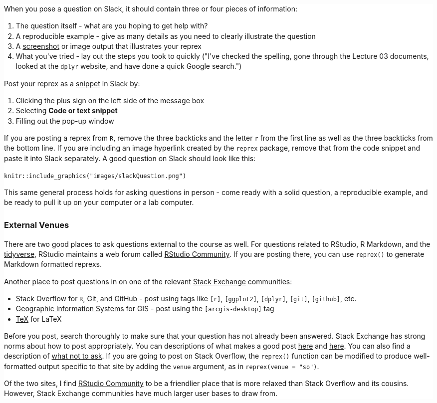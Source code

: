 When you pose a question on Slack, it should contain three or four pieces of information:

1. The question itself - what are you hoping to get help with?
2. A reproducible example - give as many details as you need to clearly illustrate the question
3. A [screenshot](https://www.take-a-screenshot.org) or image output that illustrates your reprex
4. What you've tried - lay out the steps you took to quickly ("I've checked the spelling, gone through the Lecture 03 documents, looked at the `dplyr` website, and have done a quick Google search.")

Post your reprex as a [snippet](https://get.slack.help/hc/en-us/articles/204145658-Create-a-snippet) in Slack by:

1. Clicking the plus sign on the left side of the message box
2. Selecting **Code or text snippet**
3. Filling out the pop-up window

If you are posting a reprex from `R`, remove the three backticks and the letter `r` from the first line as well as the three backticks from the bottom line. If you are including an image hyperlink created by the `reprex` package, remove that from the code snippet and paste it into Slack separately. A good question on Slack should look like this:

```{r echo=FALSE, fig.align="center", out.width = '90%'}
knitr::include_graphics("images/slackQuestion.png")
```

This same general process holds for asking questions in person - come ready with a solid question, a reproducible example, and be ready to pull it up on your computer or a lab computer.

### External Venues
There are two good places to ask questions external to the course as well. For questions related to RStudio, R Markdown, and the [tidyverse](http://tidyverse.org), RStudio maintains a web forum called [RStudio Community](https://community.rstudio.com). If you are posting there, you can use `reprex()` to generate Markdown formatted reprexs.

Another place to post questions in on one of the relevant [Stack Exchange](https://stackexchange.com) communities:

- [Stack Overflow](https://stackoverflow.com) for `R`, Git, and GitHub - post using tags like `[r]`, `[ggplot2]`, `[dplyr]`, `[git]`, `[github]`, etc.
- [Geographic Information Systems](https://gis.stackexchange.com) for GIS - post using the `[arcgis-desktop]` tag
- [TeX](https://tex.stackexchange.com) for LaTeX

Before you post, search thoroughly to make sure that your question has not already been answered. Stack Exchange has strong norms about how to post appropriately. You can descriptions of what makes a good post [here](https://codereview.stackexchange.com/help/how-to-ask) and [here](https://stackoverflow.com/help/how-to-ask). You can also find a description of [what not to ask](https://stackoverflow.com/help/dont-ask). If you are going to post on Stack Overflow, the `reprex()` function can be modified to produce well-formatted output specific to that site by adding the `venue` argument, as in `reprex(venue = "so")`.

Of the two sites, I find [RStudio Community](https://community.rstudio.com) to be a friendlier place that is more relaxed than Stack Overflow and its cousins. However, Stack Exchange communities have much larger user bases to draw from.